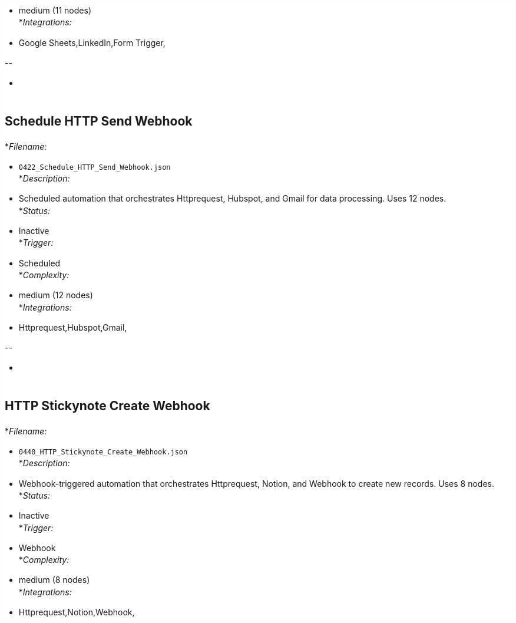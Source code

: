 * medium (11 nodes)  
**Integrations:*

* Google Sheets,LinkedIn,Form Trigger,  

--

-

#

## Schedule HTTP Send Webhook
**Filename:*

* `0422_Schedule_HTTP_Send_Webhook.json`  
**Description:*

* Scheduled automation that orchestrates Httprequest, Hubspot, and Gmail for data processing. Uses 12 nodes.  
**Status:*

* Inactive  
**Trigger:*

* Scheduled  
**Complexity:*

* medium (12 nodes)  
**Integrations:*

* Httprequest,Hubspot,Gmail,  

--

-

#

## HTTP Stickynote Create Webhook
**Filename:*

* `0440_HTTP_Stickynote_Create_Webhook.json`  
**Description:*

* Webhook-triggered automation that orchestrates Httprequest, Notion, and Webhook to create new records. Uses 8 nodes.  
**Status:*

* Inactive  
**Trigger:*

* Webhook  
**Complexity:*

* medium (8 nodes)  
**Integrations:*

* Httprequest,Notion,Webhook,  
